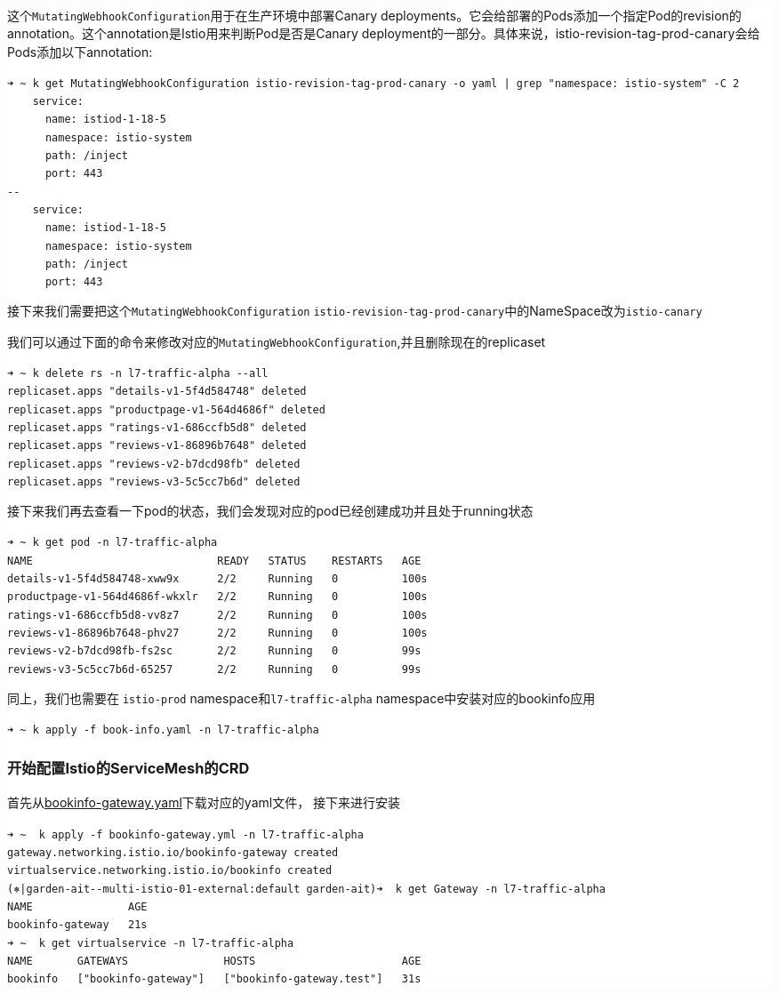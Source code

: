 这个`MutatingWebhookConfiguration`用于在生产环境中部署Canary deployments。它会给部署的Pods添加一个指定Pod的revision的annotation。这个annotation是Istio用来判断Pod是否是Canary deployment的一部分。具体来说，istio-revision-tag-prod-canary会给Pods添加以下annotation:
```shell
➜ ~ k get MutatingWebhookConfiguration istio-revision-tag-prod-canary -o yaml | grep "namespace: istio-system" -C 2
    service:
      name: istiod-1-18-5
      namespace: istio-system
      path: /inject
      port: 443
--
    service:
      name: istiod-1-18-5
      namespace: istio-system
      path: /inject
      port: 443
```
接下来我们需要把这个`MutatingWebhookConfiguration` `istio-revision-tag-prod-canary`中的NameSpace改为`istio-canary`

我们可以通过下面的命令来修改对应的`MutatingWebhookConfiguration`,并且删除现在的replicaset
```shell
➜ ~ k delete rs -n l7-traffic-alpha --all
replicaset.apps "details-v1-5f4d584748" deleted
replicaset.apps "productpage-v1-564d4686f" deleted
replicaset.apps "ratings-v1-686ccfb5d8" deleted
replicaset.apps "reviews-v1-86896b7648" deleted
replicaset.apps "reviews-v2-b7dcd98fb" deleted
replicaset.apps "reviews-v3-5c5cc7b6d" deleted
```
接下来我们再去查看一下pod的状态，我们会发现对应的pod已经创建成功并且处于running状态
```shell
➜ ~ k get pod -n l7-traffic-alpha
NAME                             READY   STATUS    RESTARTS   AGE
details-v1-5f4d584748-xww9x      2/2     Running   0          100s
productpage-v1-564d4686f-wkxlr   2/2     Running   0          100s
ratings-v1-686ccfb5d8-vv8z7      2/2     Running   0          100s
reviews-v1-86896b7648-phv27      2/2     Running   0          100s
reviews-v2-b7dcd98fb-fs2sc       2/2     Running   0          99s
reviews-v3-5c5cc7b6d-65257       2/2     Running   0          99s
```
同上，我们也需要在 `istio-prod` namespace和`l7-traffic-alpha` namespace中安装对应的bookinfo应用

```shell
➜ ~ k apply -f book-info.yaml -n l7-traffic-alpha
```
### 开始配置Istio的ServiceMesh的CRD

首先从[bookinfo-gateway.yaml](https://github.com/istio/istio/blob/master/samples/bookinfo/gateway-api/bookinfo-gateway.yaml)下载对应的yaml文件，
接下来进行安装

```shell
➜ ~  k apply -f bookinfo-gateway.yml -n l7-traffic-alpha
gateway.networking.istio.io/bookinfo-gateway created
virtualservice.networking.istio.io/bookinfo created
(⎈|garden-ait--multi-istio-01-external:default garden-ait)➜  k get Gateway -n l7-traffic-alpha
NAME               AGE
bookinfo-gateway   21s
➜ ~  k get virtualservice -n l7-traffic-alpha
NAME       GATEWAYS               HOSTS                       AGE
bookinfo   ["bookinfo-gateway"]   ["bookinfo-gateway.test"]   31s
```
